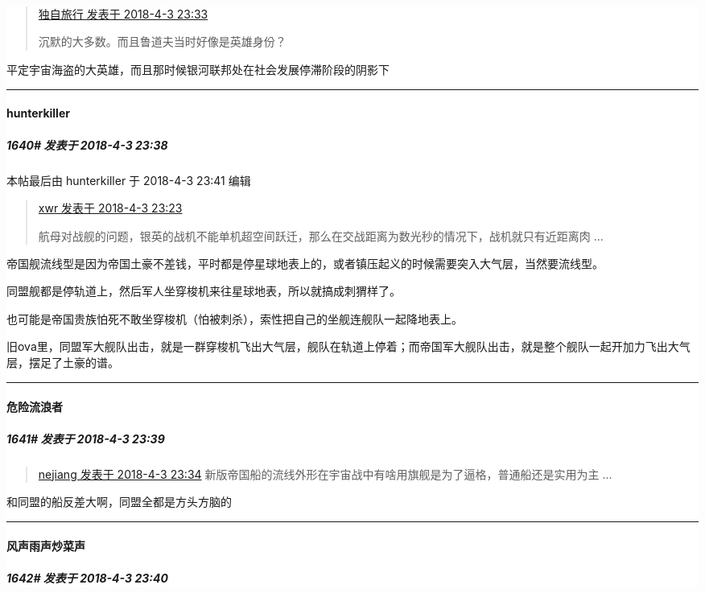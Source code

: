 

<blockquote><a href="httphttps://bbs.saraba1st.com/2b/forum.php?mod=redirect&amp;goto=findpost&amp;pid=39085256&amp;ptid=1502023" target="_blank">独自旅行 发表于 2018-4-3 23:33</a>

沉默的大多数。而且鲁道夫当时好像是英雄身份？</blockquote>
平定宇宙海盗的大英雄，而且那时候银河联邦处在社会发展停滞阶段的阴影下







-----

####  hunterkiller  
##### 1640#       发表于 2018-4-3 23:38



 本帖最后由 hunterkiller 于 2018-4-3 23:41 编辑 
<blockquote><a href="httphttps://bbs.saraba1st.com/2b/forum.php?mod=redirect&amp;goto=findpost&amp;pid=39085150&amp;ptid=1502023" target="_blank">xwr 发表于 2018-4-3 23:23</a>

航母对战舰的问题，银英的战机不能单机超空间跃迁，那么在交战距离为数光秒的情况下，战机就只有近距离肉 ...</blockquote>
帝国舰流线型是因为帝国土豪不差钱，平时都是停星球地表上的，或者镇压起义的时候需要突入大气层，当然要流线型。


同盟舰都是停轨道上，然后军人坐穿梭机来往星球地表，所以就搞成刺猬样了。


也可能是帝国贵族怕死不敢坐穿梭机（怕被刺杀），索性把自己的坐舰连舰队一起降地表上。

旧ova里，同盟军大舰队出击，就是一群穿梭机飞出大气层，舰队在轨道上停着；而帝国军大舰队出击，就是整个舰队一起开加力飞出大气层，摆足了土豪的谱。







-----

####  危险流浪者  
##### 1641#       发表于 2018-4-3 23:39



<blockquote><a href="httphttps://bbs.saraba1st.com/2b/forum.php?mod=redirect&amp;goto=findpost&amp;pid=39085268&amp;ptid=1502023" target="_blank">nejiang 发表于 2018-4-3 23:34</a>
新版帝国船的流线外形在宇宙战中有啥用旗舰是为了逼格，普通船还是实用为主 ...</blockquote>
和同盟的船反差大啊，同盟全都是方头方脑的







-----

####  风声雨声炒菜声  
##### 1642#       发表于 2018-4-3 23:40


